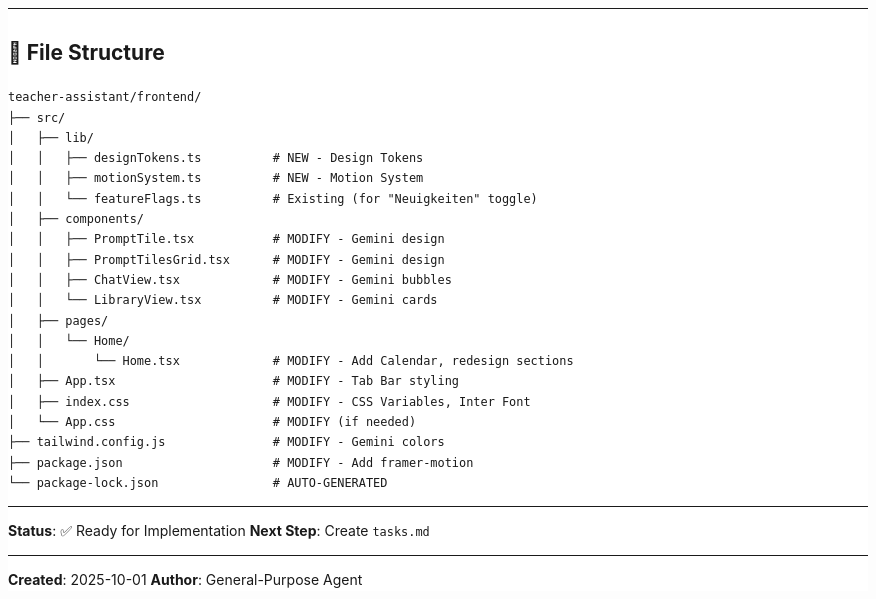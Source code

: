 
---

## 🔗 File Structure

```
teacher-assistant/frontend/
├── src/
│   ├── lib/
│   │   ├── designTokens.ts          # NEW - Design Tokens
│   │   ├── motionSystem.ts          # NEW - Motion System
│   │   └── featureFlags.ts          # Existing (for "Neuigkeiten" toggle)
│   ├── components/
│   │   ├── PromptTile.tsx           # MODIFY - Gemini design
│   │   ├── PromptTilesGrid.tsx      # MODIFY - Gemini design
│   │   ├── ChatView.tsx             # MODIFY - Gemini bubbles
│   │   └── LibraryView.tsx          # MODIFY - Gemini cards
│   ├── pages/
│   │   └── Home/
│   │       └── Home.tsx             # MODIFY - Add Calendar, redesign sections
│   ├── App.tsx                      # MODIFY - Tab Bar styling
│   ├── index.css                    # MODIFY - CSS Variables, Inter Font
│   └── App.css                      # MODIFY (if needed)
├── tailwind.config.js               # MODIFY - Gemini colors
├── package.json                     # MODIFY - Add framer-motion
└── package-lock.json                # AUTO-GENERATED
```

---

**Status**: ✅ Ready for Implementation
**Next Step**: Create `tasks.md`

---

**Created**: 2025-10-01
**Author**: General-Purpose Agent
